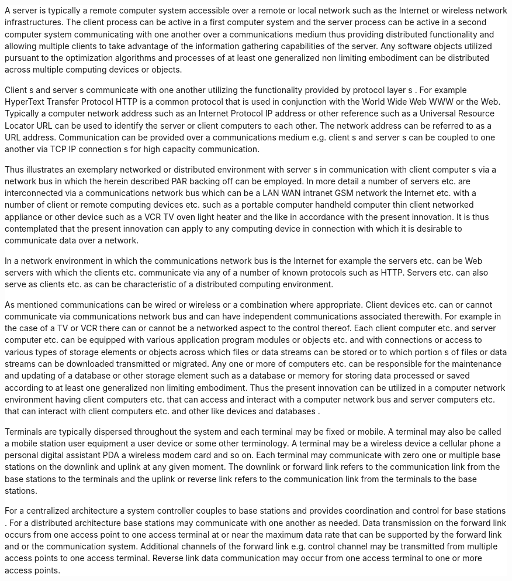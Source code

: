 A server is typically a remote computer system accessible over a remote or local network such as the Internet or wireless network infrastructures. The client process can be active in a first computer system and the server process can be active in a second computer system communicating with one another over a communications medium thus providing distributed functionality and allowing multiple clients to take advantage of the information gathering capabilities of the server. Any software objects utilized pursuant to the optimization algorithms and processes of at least one generalized non limiting embodiment can be distributed across multiple computing devices or objects.

Client s and server s communicate with one another utilizing the functionality provided by protocol layer s . For example HyperText Transfer Protocol HTTP is a common protocol that is used in conjunction with the World Wide Web WWW or the Web. Typically a computer network address such as an Internet Protocol IP address or other reference such as a Universal Resource Locator URL can be used to identify the server or client computers to each other. The network address can be referred to as a URL address. Communication can be provided over a communications medium e.g. client s and server s can be coupled to one another via TCP IP connection s for high capacity communication.

Thus illustrates an exemplary networked or distributed environment with server s in communication with client computer s via a network bus in which the herein described PAR backing off can be employed. In more detail a number of servers etc. are interconnected via a communications network bus which can be a LAN WAN intranet GSM network the Internet etc. with a number of client or remote computing devices etc. such as a portable computer handheld computer thin client networked appliance or other device such as a VCR TV oven light heater and the like in accordance with the present innovation. It is thus contemplated that the present innovation can apply to any computing device in connection with which it is desirable to communicate data over a network.

In a network environment in which the communications network bus is the Internet for example the servers etc. can be Web servers with which the clients etc. communicate via any of a number of known protocols such as HTTP. Servers etc. can also serve as clients etc. as can be characteristic of a distributed computing environment.

As mentioned communications can be wired or wireless or a combination where appropriate. Client devices etc. can or cannot communicate via communications network bus and can have independent communications associated therewith. For example in the case of a TV or VCR there can or cannot be a networked aspect to the control thereof. Each client computer etc. and server computer etc. can be equipped with various application program modules or objects etc. and with connections or access to various types of storage elements or objects across which files or data streams can be stored or to which portion s of files or data streams can be downloaded transmitted or migrated. Any one or more of computers etc. can be responsible for the maintenance and updating of a database or other storage element such as a database or memory for storing data processed or saved according to at least one generalized non limiting embodiment. Thus the present innovation can be utilized in a computer network environment having client computers etc. that can access and interact with a computer network bus and server computers etc. that can interact with client computers etc. and other like devices and databases .

Terminals are typically dispersed throughout the system and each terminal may be fixed or mobile. A terminal may also be called a mobile station user equipment a user device or some other terminology. A terminal may be a wireless device a cellular phone a personal digital assistant PDA a wireless modem card and so on. Each terminal may communicate with zero one or multiple base stations on the downlink and uplink at any given moment. The downlink or forward link refers to the communication link from the base stations to the terminals and the uplink or reverse link refers to the communication link from the terminals to the base stations.

For a centralized architecture a system controller couples to base stations and provides coordination and control for base stations . For a distributed architecture base stations may communicate with one another as needed. Data transmission on the forward link occurs from one access point to one access terminal at or near the maximum data rate that can be supported by the forward link and or the communication system. Additional channels of the forward link e.g. control channel may be transmitted from multiple access points to one access terminal. Reverse link data communication may occur from one access terminal to one or more access points.
